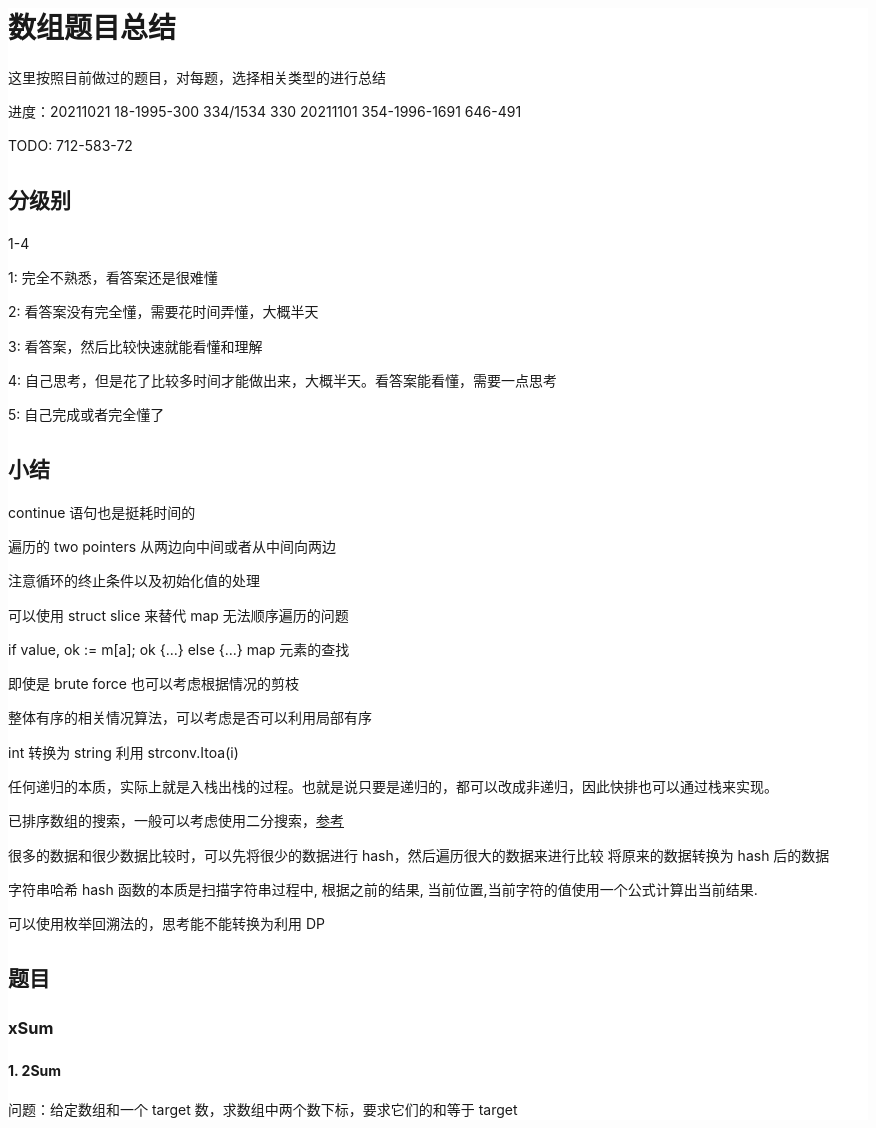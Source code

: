 # 数组题目总结

这里按照目前做过的题目，对每题，选择相关类型的进行总结

进度：20211021 18-1995-300 334/1534 330  20211101 354-1996-1691 646-491

TODO: 712-583-72

## 分级别

1-4

1: 完全不熟悉，看答案还是很难懂

2: 看答案没有完全懂，需要花时间弄懂，大概半天

3: 看答案，然后比较快速就能看懂和理解

4: 自己思考，但是花了比较多时间才能做出来，大概半天。看答案能看懂，需要一点思考

5: 自己完成或者完全懂了

## 小结

continue 语句也是挺耗时间的

遍历的 two pointers 从两边向中间或者从中间向两边

注意循环的终止条件以及初始化值的处理

可以使用 struct slice 来替代 map 无法顺序遍历的问题

if value, ok := m[a]; ok {...} else {...} map 元素的查找

即使是 brute force 也可以考虑根据情况的剪枝

整体有序的相关情况算法，可以考虑是否可以利用局部有序

int 转换为 string 利用 strconv.Itoa(i)

任何递归的本质，实际上就是入栈出栈的过程。也就是说只要是递归的，都可以改成非递归，因此快排也可以通过栈来实现。

已排序数组的搜索，一般可以考虑使用二分搜索，[参考](https://www.zhihu.com/question/36132386)

很多的数据和很少数据比较时，可以先将很少的数据进行 hash，然后遍历很大的数据来进行比较 将原来的数据转换为 hash 后的数据

字符串哈希 hash 函数的本质是扫描字符串过程中, 根据之前的结果, 当前位置,当前字符的值使用一个公式计算出当前结果.

可以使用枚举回溯法的，思考能不能转换为利用 DP

## 题目

### xSum

#### 1. 2Sum

问题：给定数组和一个 target 数，求数组中两个数下标，要求它们的和等于 target
